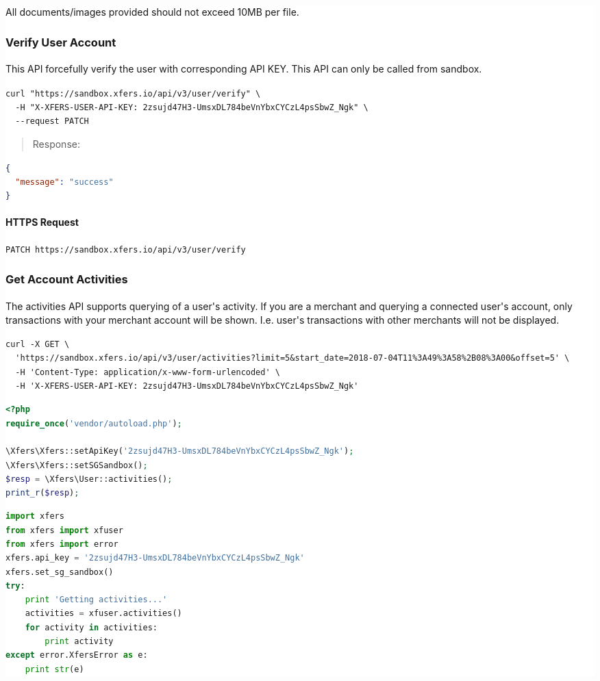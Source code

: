 
<aside class="notice">
All documents/images provided should not exceed 10MB per file.
</aside>



### Verify User Account

This API forcefully verify the user with corresponding API KEY. This API can only be called from sandbox.

```shell
curl "https://sandbox.xfers.io/api/v3/user/verify" \
  -H "X-XFERS-USER-API-KEY: 2zsujd47H3-UmsxDL784beVnYbxCYCzL4psSbwZ_Ngk" \
  --request PATCH
```

> Response:

```json
{
  "message": "success"
}
```

#### HTTPS Request

`PATCH https://sandbox.xfers.io/api/v3/user/verify`



### Get Account Activities

The activities API supports querying of a user's activity. If you are a merchant and querying a connected user's account, only transactions with your merchant account will be shown. I.e. user's transactions with other merchants will not be displayed.


```shell
curl -X GET \
  'https://sandbox.xfers.io/api/v3/user/activities?limit=5&start_date=2018-07-04T11%3A49%3A58%2B08%3A00&offset=5' \
  -H 'Content-Type: application/x-www-form-urlencoded' \
  -H 'X-XFERS-USER-API-KEY: 2zsujd47H3-UmsxDL784beVnYbxCYCzL4psSbwZ_Ngk'  
```

```php
<?php
require_once('vendor/autoload.php');

\Xfers\Xfers::setApiKey('2zsujd47H3-UmsxDL784beVnYbxCYCzL4psSbwZ_Ngk');
\Xfers\Xfers::setSGSandbox();
$resp = \Xfers\User::activities();
print_r($resp);
```

```python
import xfers
from xfers import xfuser
from xfers import error
xfers.api_key = '2zsujd47H3-UmsxDL784beVnYbxCYCzL4psSbwZ_Ngk'
xfers.set_sg_sandbox()
try:
    print 'Getting activities...'
    activities = xfuser.activities()
    for activity in activities:
        print activity
except error.XfersError as e:
    print str(e)
```
